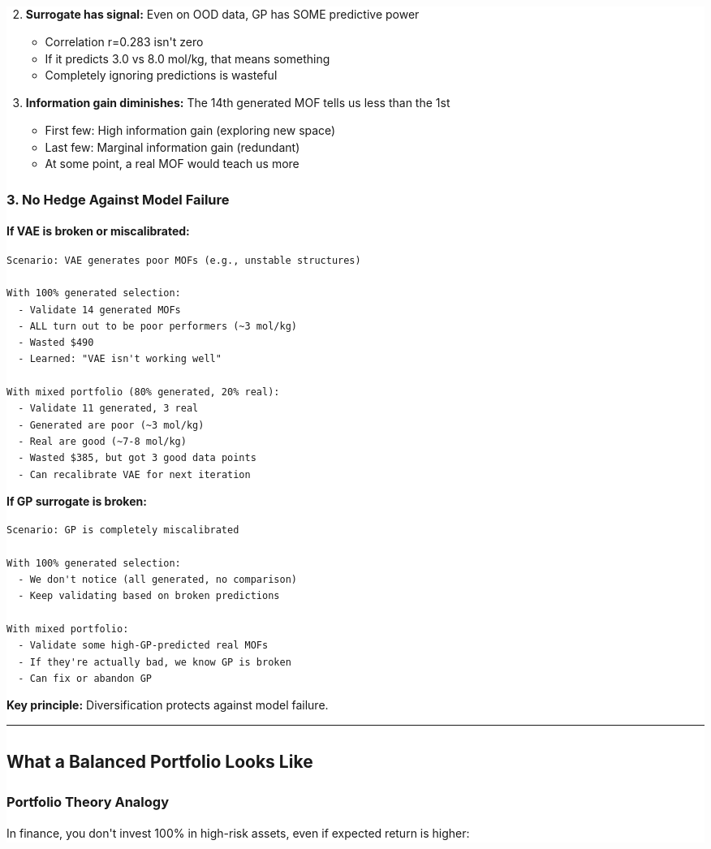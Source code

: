 2. **Surrogate has signal:** Even on OOD data, GP has SOME predictive power
   - Correlation r=0.283 isn't zero
   - If it predicts 3.0 vs 8.0 mol/kg, that means something
   - Completely ignoring predictions is wasteful

3. **Information gain diminishes:** The 14th generated MOF tells us less than the 1st
   - First few: High information gain (exploring new space)
   - Last few: Marginal information gain (redundant)
   - At some point, a real MOF would teach us more

### 3. **No Hedge Against Model Failure**

**If VAE is broken or miscalibrated:**
```
Scenario: VAE generates poor MOFs (e.g., unstable structures)

With 100% generated selection:
  - Validate 14 generated MOFs
  - ALL turn out to be poor performers (~3 mol/kg)
  - Wasted $490
  - Learned: "VAE isn't working well"

With mixed portfolio (80% generated, 20% real):
  - Validate 11 generated, 3 real
  - Generated are poor (~3 mol/kg)
  - Real are good (~7-8 mol/kg)
  - Wasted $385, but got 3 good data points
  - Can recalibrate VAE for next iteration
```

**If GP surrogate is broken:**
```
Scenario: GP is completely miscalibrated

With 100% generated selection:
  - We don't notice (all generated, no comparison)
  - Keep validating based on broken predictions

With mixed portfolio:
  - Validate some high-GP-predicted real MOFs
  - If they're actually bad, we know GP is broken
  - Can fix or abandon GP
```

**Key principle:** Diversification protects against model failure.

---

## What a Balanced Portfolio Looks Like

### Portfolio Theory Analogy

In finance, you don't invest 100% in high-risk assets, even if expected return is higher:
